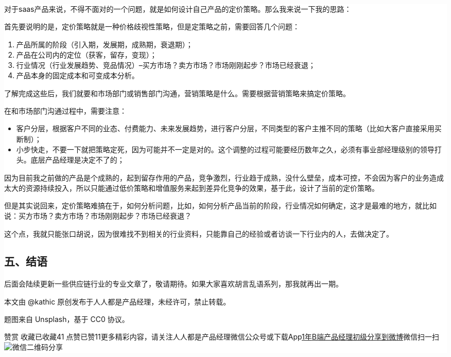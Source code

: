 对于saas产品来说，不得不面对的一个问题，就是如何设计自己产品的定价策略。那么我来说一下我的思路：

首先要说明的是，定价策略就是一种价格歧视性策略，但是定策略之前，需要回答几个问题：

1.  产品所属的阶段（引入期，发展期，成熟期，衰退期）；
2.  产品在公司内的定位（获客，留存，变现）；
3.  行业情况（行业发展趋势、竞品情况）–买方市场？卖方市场？市场刚刚起步？市场已经衰退；
4.  产品本身的固定成本和可变成本分析。

了解完成这些后，我们就要和市场部门或销售部门沟通，营销策略是什么。需要根据营销策略来搞定价策略。

在和市场部门沟通过程中，需要注意：

*   客户分层，根据客户不同的业态、付费能力、未来发展趋势，进行客户分层，不同类型的客户主推不同的策略（比如大客户直接采用买断制）；
*   小步快走，不要一下就把策略定死，因为可能并不一定是对的。这个调整的过程可能要经历数年之久，必须有事业部经理级别的领导打头。底层产品经理是决定不了的；

因为目前我之前做的产品是个成熟的，起到留存作用的产品，竞争激烈，行业趋于成熟，没什么壁垒，成本可控，不会因为客户的业务造成太大的资源持续投入，所以只能通过低价策略和增值服务来起到差异化竞争的效果，基于此，设计了当前的定价策略。

但是其实说回来，定价策略难搞在于，如何分析问题，比如，如何分析产品当前的阶段，行业情况如何确定，这才是最难的地方，就比如说：买方市场？卖方市场？市场刚刚起步？市场已经衰退？

这个点，我就只能张口胡说，因为很难找不到相关的行业资料，只能靠自己的经验或者访谈一下行业内的人，去做决定了。

## 五、结语

后面会陆续更新一些供应链行业的专业文章了，敬请期待。如果大家喜欢胡言乱语系列，那我就再出一期。

本文由 @kathic 原创发布于人人都是产品经理，未经许可，禁止转载。

题图来自 Unsplash，基于 CC0 协议。

赞赏 收藏已收藏41 点赞已赞11更多精彩内容，请关注人人都是产品经理微信公众号或下载App[1年](https://www.woshipm.com/tag/1%e5%b9%b4)[B端产品经理](https://www.woshipm.com/tag/b%e7%ab%af%e4%ba%a7%e5%93%81%e7%bb%8f%e7%90%86)[初级](https://www.woshipm.com/tag/%e5%88%9d%e7%ba%a7)[分享到微博](https://service.weibo.com/share/share.php?appkey=2775287854&title=三年B端产品经理的胡言乱语&url=https://www.woshipm.com/pmd/5458323.html&pic=https://image.woshipm.com/wp-files/2022/05/twm9If8VCITJBchhhXrX.jpg)微信扫一扫![微信二维码](https://api.pwmqr.com/qrcode/create/?url=https://www.woshipm.com/pmd/5458323.html)分享